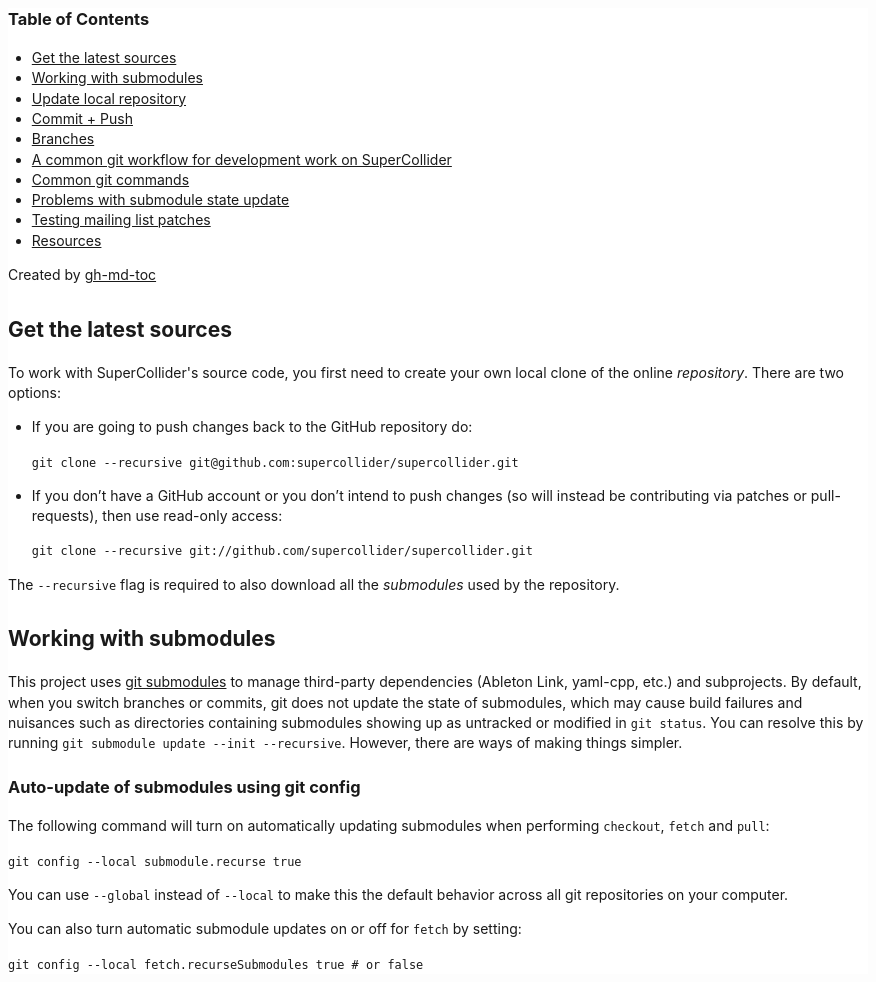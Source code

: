 ### Table of Contents

* [Get the latest sources](#get-the-latest-sources)
* [Working with submodules](#working-with-submodules)
* [Update local repository](#update-local-repository)
* [Commit \+ Push](#commit--push)
* [Branches](#branches)
* [A common git workflow for development work on SuperCollider](#a-common-git-workflow-for-development-work-on-supercollider)
* [Common git commands](#common-git-commands)
* [Problems with submodule state update](#problems-with-submodule-state-update)
* [Testing mailing list patches](#testing-mailing-list-patches)
* [Resources](#resources)

Created by [gh-md-toc](https://github.com/ekalinin/github-markdown-toc.go)

## Get the latest sources ##

To work with SuperCollider's source code, you first need to create your own local clone of the online *repository*. There are two options:

* If you are going to push changes back to the GitHub repository do:

    ``git clone --recursive git@github.com:supercollider/supercollider.git``

* If you don’t have a GitHub account or you don’t intend to push changes (so will instead be contributing via patches or pull-requests), then use read-only access:

    ``git clone --recursive git://github.com/supercollider/supercollider.git``

The `--recursive` flag is required to also download all the *submodules* used by the repository.

## Working with submodules ##

This project uses [git submodules](https://git-scm.com/book/en/v2/Git-Tools-Submodules) to manage third-party dependencies (Ableton Link, yaml-cpp, etc.) and subprojects. By default, when you switch branches or commits, git does not update the state of submodules, which may cause build failures and nuisances such as directories containing submodules showing up as untracked or modified in `git status`. You can resolve this by running `git submodule update --init --recursive`. However, there are ways of making things simpler.

### Auto-update of submodules using git config

The following command will turn on automatically updating submodules when performing `checkout`, `fetch` and `pull`:

```
git config --local submodule.recurse true
```

You can use `--global` instead of `--local` to make this the default behavior across all git repositories on your computer.

You can also turn automatic submodule updates on or off for `fetch` by setting:

```
git config --local fetch.recurseSubmodules true # or false
```

